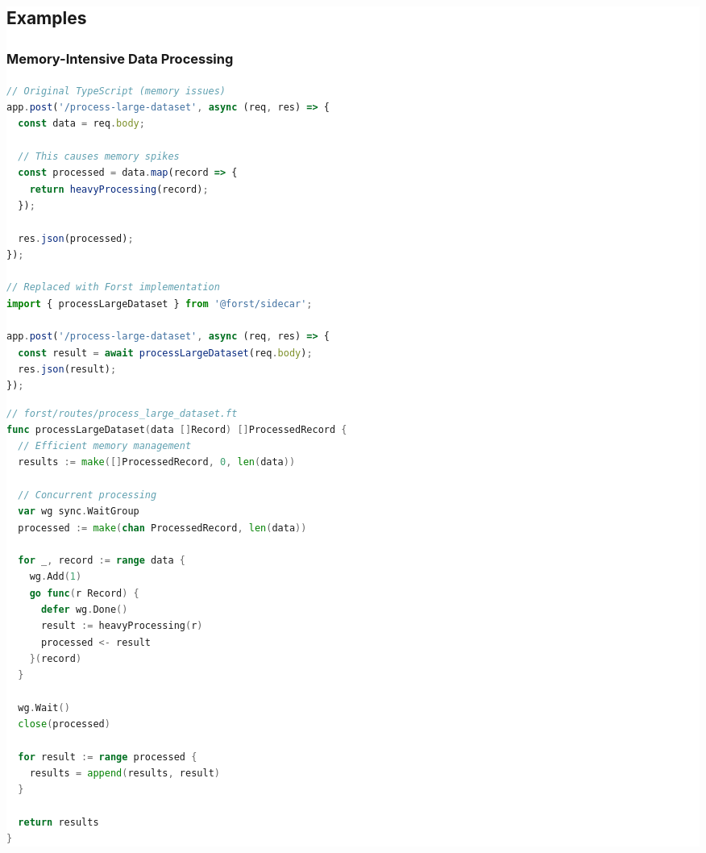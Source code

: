 ## Examples

### Memory-Intensive Data Processing

```typescript
// Original TypeScript (memory issues)
app.post('/process-large-dataset', async (req, res) => {
  const data = req.body;
  
  // This causes memory spikes
  const processed = data.map(record => {
    return heavyProcessing(record);
  });
  
  res.json(processed);
});

// Replaced with Forst implementation
import { processLargeDataset } from '@forst/sidecar';

app.post('/process-large-dataset', async (req, res) => {
  const result = await processLargeDataset(req.body);
  res.json(result);
});
```

```go
// forst/routes/process_large_dataset.ft
func processLargeDataset(data []Record) []ProcessedRecord {
  // Efficient memory management
  results := make([]ProcessedRecord, 0, len(data))
  
  // Concurrent processing
  var wg sync.WaitGroup
  processed := make(chan ProcessedRecord, len(data))
  
  for _, record := range data {
    wg.Add(1)
    go func(r Record) {
      defer wg.Done()
      result := heavyProcessing(r)
      processed <- result
    }(record)
  }
  
  wg.Wait()
  close(processed)
  
  for result := range processed {
    results = append(results, result)
  }
  
  return results
}
```
